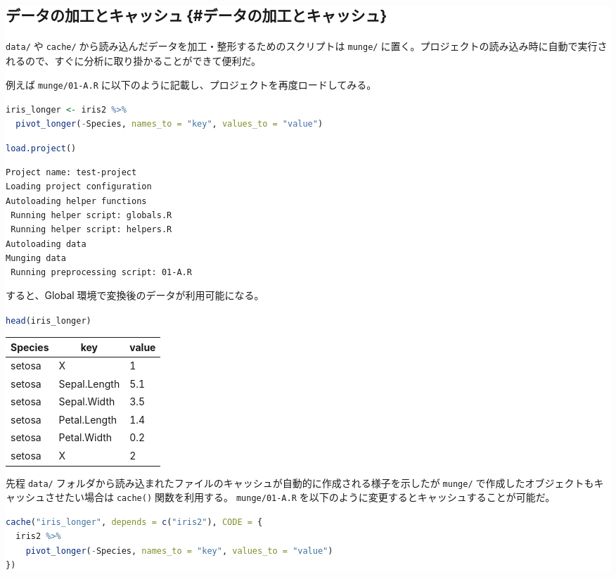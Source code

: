 
## データの加工とキャッシュ {#データの加工とキャッシュ}

`data/` や `cache/` から読み込んだデータを加工・整形するためのスクリプトは `munge/` に置く。プロジェクトの読み込み時に自動で実行されるので、すぐに分析に取り掛かることができて便利だ。

例えば `munge/01-A.R` に以下のように記載し、プロジェクトを再度ロードしてみる。

```R
iris_longer <- iris2 %>%
  pivot_longer(-Species, names_to = "key", values_to = "value")
```

```R
load.project()
```

```text
Project name: test-project
Loading project configuration
Autoloading helper functions
 Running helper script: globals.R
 Running helper script: helpers.R
Autoloading data
Munging data
 Running preprocessing script: 01-A.R
```

すると、Global 環境で変換後のデータが利用可能になる。

```R
head(iris_longer)
```

| Species | key          | value |
|---------|--------------|-------|
| setosa  | X            | 1     |
| setosa  | Sepal.Length | 5.1   |
| setosa  | Sepal.Width  | 3.5   |
| setosa  | Petal.Length | 1.4   |
| setosa  | Petal.Width  | 0.2   |
| setosa  | X            | 2     |

先程 `data/` フォルダから読み込まれたファイルのキャッシュが自動的に作成される様子を示したが `munge/` で作成したオブジェクトもキャッシュさせたい場合は `cache()` 関数を利用する。 `munge/01-A.R` を以下のように変更するとキャッシュすることが可能だ。

```R
cache("iris_longer", depends = c("iris2"), CODE = {
  iris2 %>%
    pivot_longer(-Species, names_to = "key", values_to = "value")
})
```

